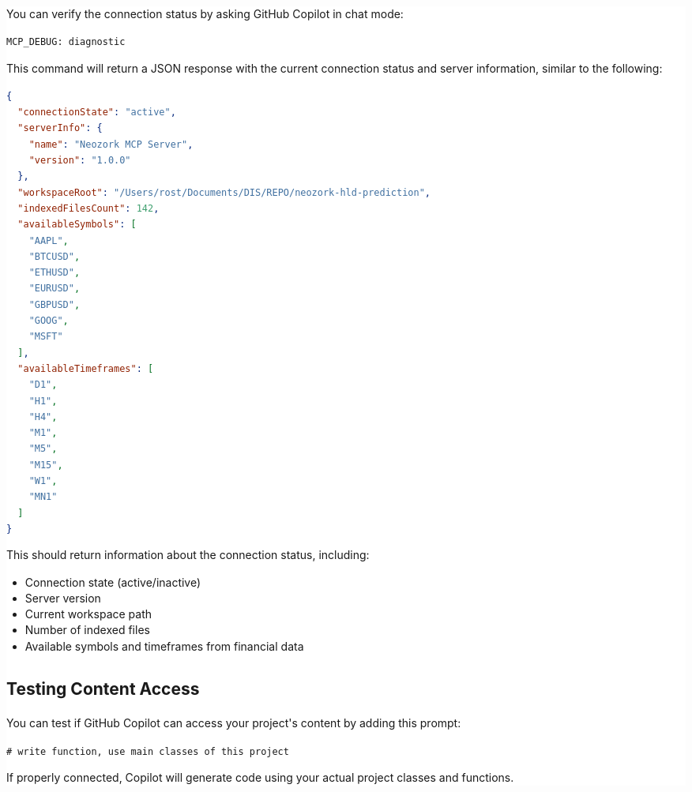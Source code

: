 You can verify the connection status by asking GitHub Copilot in chat mode:
```
MCP_DEBUG: diagnostic
```

This command will return a JSON response with the current connection status and server information, similar to the following:

```json
{
  "connectionState": "active",
  "serverInfo": {
    "name": "Neozork MCP Server",
    "version": "1.0.0"
  },
  "workspaceRoot": "/Users/rost/Documents/DIS/REPO/neozork-hld-prediction",
  "indexedFilesCount": 142,
  "availableSymbols": [
    "AAPL",
    "BTCUSD",
    "ETHUSD",
    "EURUSD",
    "GBPUSD",
    "GOOG",
    "MSFT"
  ],
  "availableTimeframes": [
    "D1",
    "H1",
    "H4",
    "M1",
    "M5",
    "M15",
    "W1",
    "MN1"
  ]
}
```

This should return information about the connection status, including:
- Connection state (active/inactive)
- Server version
- Current workspace path
- Number of indexed files
- Available symbols and timeframes from financial data

## Testing Content Access

You can test if GitHub Copilot can access your project's content by adding this prompt:
```
# write function, use main classes of this project
```

If properly connected, Copilot will generate code using your actual project classes and functions.
